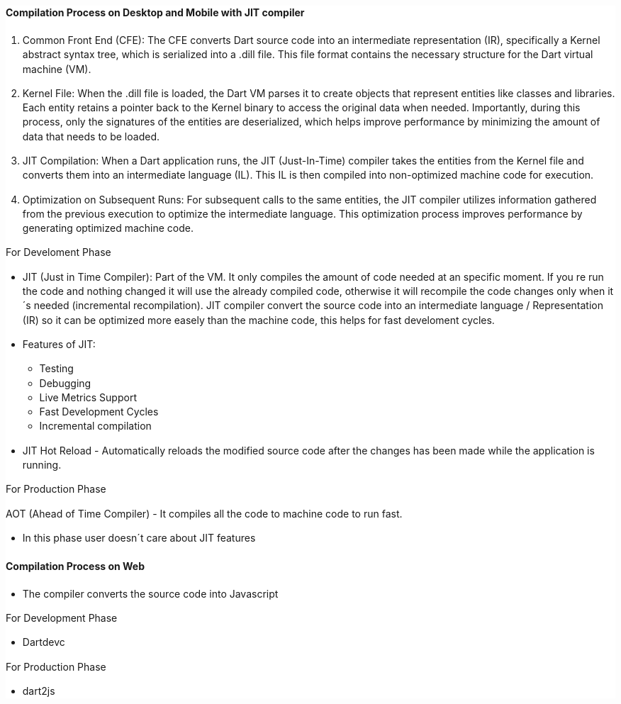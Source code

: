 #### Compilation Process on Desktop and Mobile with JIT compiler

1. Common Front End (CFE): The CFE converts Dart source code into an intermediate representation (IR), specifically a Kernel abstract syntax tree, which is serialized into a .dill file. This file format contains the necessary structure for the Dart virtual machine (VM).

2. Kernel File: When the .dill file is loaded, the Dart VM parses it to create objects that represent entities like classes and libraries. Each entity retains a pointer back to the Kernel binary to access the original data when needed. Importantly, during this process, only the signatures of the entities are deserialized, which helps improve performance by minimizing the amount of data that needs to be loaded.

3. JIT Compilation: When a Dart application runs, the JIT (Just-In-Time) compiler takes the entities from the Kernel file and converts them into an intermediate language (IL). This IL is then compiled into non-optimized machine code for execution.

4. Optimization on Subsequent Runs: For subsequent calls to the same entities, the JIT compiler utilizes information gathered from the previous execution to optimize the intermediate language. This optimization process improves performance by generating optimized machine code.

For Develoment Phase

- JIT (Just in Time Compiler): Part of the VM. It only compiles the amount of code needed at an specific moment. If you re run the code and nothing changed it will use the already compiled code, otherwise it will recompile the code changes only when it´s needed (incremental recompilation). JIT compiler convert the source code into an intermediate language / Representation (IR) so it can be optimized more easely than the machine code, this helps for fast develoment cycles.

- Features of JIT:
  - Testing
  - Debugging
  - Live Metrics Support
  - Fast Development Cycles
  - Incremental compilation

- JIT Hot Reload - Automatically reloads the modified source code after the changes has been made while the application is running.


For Production Phase

AOT (Ahead of Time Compiler) - It compiles all the code to machine code to run fast.

- In this phase user doesn´t care about JIT features


#### Compilation Process on Web

- The compiler converts the source code into Javascript

For Development Phase

- Dartdevc

For Production Phase

- dart2js 
